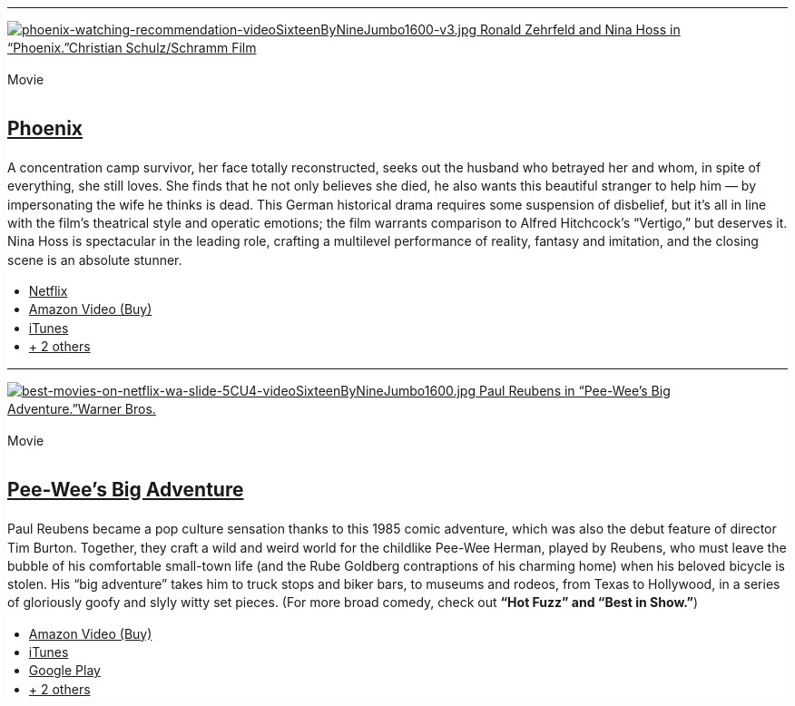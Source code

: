* * *

[ ![phoenix-watching-recommendation-videoSixteenByNineJumbo1600-v3.jpg](../_resources/104f321e682f0a8162fc8c475f61b471.jpg)  Ronald Zehrfeld and Nina Hoss in “Phoenix.”Christian Schulz/Schramm Film](https://www.nytimes.com/watching/recommendations/phoenix)

Movie

## [Phoenix](https://www.nytimes.com/watching/recommendations/phoenix)

A concentration camp survivor, her face totally reconstructed, seeks out the husband who betrayed her and whom, in spite of everything, she still loves. She finds that he not only believes she died, he also wants this beautiful stranger to help him — by impersonating the wife he thinks is dead. This German historical drama requires some suspension of disbelief, but it’s all in line with the film’s theatrical style and operatic emotions; the film warrants comparison to Alfred Hitchcock’s “Vertigo,” but deserves it. Nina Hoss is spectacular in the leading role, crafting a multilevel performance of reality, fantasy and imitation, and the closing scene is an absolute stunner.

- [Netflix](https://gowatchit.com/movies/269795/watch_now?category=online&modality=widget&origin_url=https%3A%2F%2Fwww.nytimes.com%2Fwatching%2Flists%2Fbest-movies-on-netflix%3Femc%3Dedit_ne_20180102%26nl%3Devening-briefing%26nlid%3D82973164%26te%3D1&partner_id=20&provider_format_id=1&provider_id=1)
- [Amazon Video (Buy)](https://gowatchit.com/movies/269795/watch_now?category=online&modality=widget&origin_url=https%3A%2F%2Fwww.nytimes.com%2Fwatching%2Flists%2Fbest-movies-on-netflix%3Femc%3Dedit_ne_20180102%26nl%3Devening-briefing%26nlid%3D82973164%26te%3D1&partner_id=20&provider_format_id=7&provider_id=11)
- [iTunes](https://gowatchit.com/movies/269795/watch_now?category=online&modality=widget&origin_url=https%3A%2F%2Fwww.nytimes.com%2Fwatching%2Flists%2Fbest-movies-on-netflix%3Femc%3Dedit_ne_20180102%26nl%3Devening-briefing%26nlid%3D82973164%26te%3D1&partner_id=20&provider_format_id=3&provider_id=3)
- [+ 2 others](https://www.nytimes.com/watching/lists/best-movies-on-netflix?emc=edit_ne_20180102&nl=evening-briefing&nlid=72982178&te=1#)

* * *

[ ![best-movies-on-netflix-wa-slide-5CU4-videoSixteenByNineJumbo1600.jpg](../_resources/eda2a6d2fc5385fbedb7821d9738caf3.jpg)  Paul Reubens in “Pee-Wee’s Big Adventure.”Warner Bros.](https://www.nytimes.com/watching/titles/pee-wees-big-adventure)

Movie

## [Pee-Wee’s Big Adventure](https://www.nytimes.com/watching/titles/pee-wees-big-adventure)

Paul Reubens became a pop culture sensation thanks to this 1985 comic adventure, which was also the debut feature of director Tim Burton. Together, they craft a wild and weird world for the childlike Pee-Wee Herman, played by Reubens, who must leave the bubble of his comfortable small-town life (and the Rube Goldberg contraptions of his charming home) when his beloved bicycle is stolen. His “big adventure” takes him to truck stops and biker bars, to museums and rodeos, from Texas to Hollywood, in a series of gloriously goofy and slyly witty set pieces. (For more broad comedy, check out **“Hot Fuzz” **and** “Best in Show.”**)

- [Amazon Video (Buy)](https://gowatchit.com/movies/50951/watch_now?category=online&modality=widget&origin_url=https%3A%2F%2Fwww.nytimes.com%2Fwatching%2Flists%2Fbest-movies-on-netflix%3Femc%3Dedit_ne_20180102%26nl%3Devening-briefing%26nlid%3D59290979%26te%3D1&partner_id=20&provider_format_id=7&provider_id=11)
- [iTunes](https://gowatchit.com/movies/50951/watch_now?category=online&modality=widget&origin_url=https%3A%2F%2Fwww.nytimes.com%2Fwatching%2Flists%2Fbest-movies-on-netflix%3Femc%3Dedit_ne_20180102%26nl%3Devening-briefing%26nlid%3D59290979%26te%3D1&partner_id=20&provider_format_id=3&provider_id=3)
- [Google Play](https://gowatchit.com/movies/50951/watch_now?category=online&modality=widget&origin_url=https%3A%2F%2Fwww.nytimes.com%2Fwatching%2Flists%2Fbest-movies-on-netflix%3Femc%3Dedit_ne_20180102%26nl%3Devening-briefing%26nlid%3D59290979%26te%3D1&partner_id=20&provider_format_id=18&provider_id=16)
- [+ 2 others](https://www.nytimes.com/watching/lists/best-movies-on-netflix?emc=edit_ne_20180102&nl=evening-briefing&nlid=72982178&te=1#)
